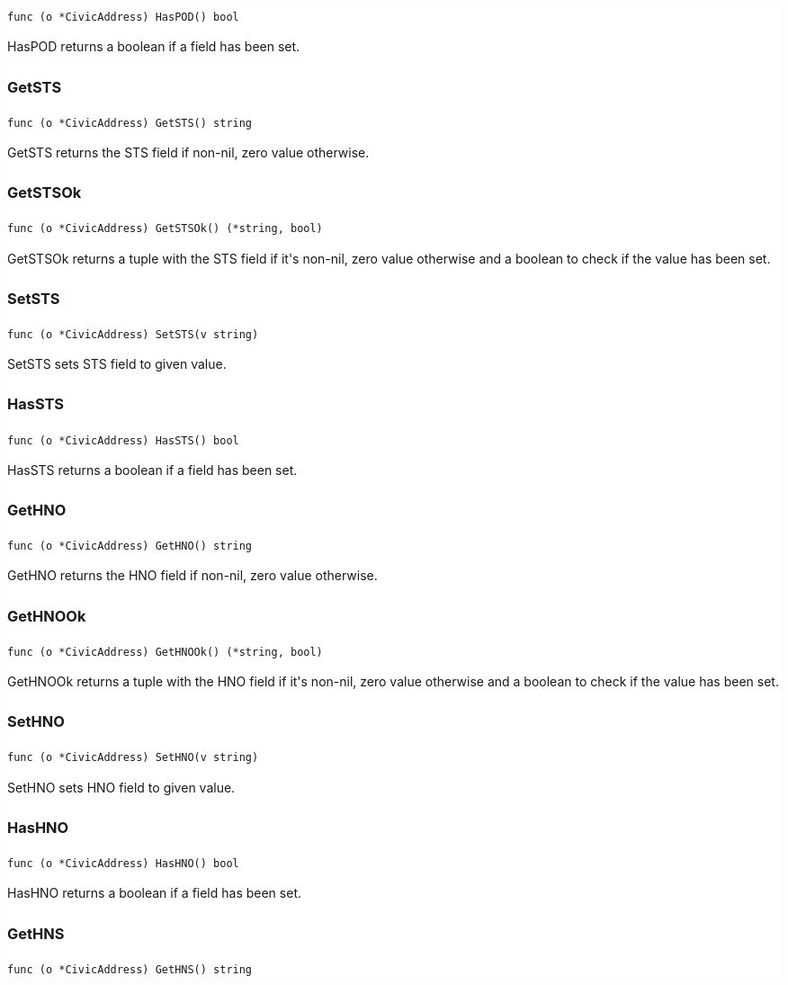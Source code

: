 `func (o *CivicAddress) HasPOD() bool`

HasPOD returns a boolean if a field has been set.

### GetSTS

`func (o *CivicAddress) GetSTS() string`

GetSTS returns the STS field if non-nil, zero value otherwise.

### GetSTSOk

`func (o *CivicAddress) GetSTSOk() (*string, bool)`

GetSTSOk returns a tuple with the STS field if it's non-nil, zero value otherwise
and a boolean to check if the value has been set.

### SetSTS

`func (o *CivicAddress) SetSTS(v string)`

SetSTS sets STS field to given value.

### HasSTS

`func (o *CivicAddress) HasSTS() bool`

HasSTS returns a boolean if a field has been set.

### GetHNO

`func (o *CivicAddress) GetHNO() string`

GetHNO returns the HNO field if non-nil, zero value otherwise.

### GetHNOOk

`func (o *CivicAddress) GetHNOOk() (*string, bool)`

GetHNOOk returns a tuple with the HNO field if it's non-nil, zero value otherwise
and a boolean to check if the value has been set.

### SetHNO

`func (o *CivicAddress) SetHNO(v string)`

SetHNO sets HNO field to given value.

### HasHNO

`func (o *CivicAddress) HasHNO() bool`

HasHNO returns a boolean if a field has been set.

### GetHNS

`func (o *CivicAddress) GetHNS() string`
